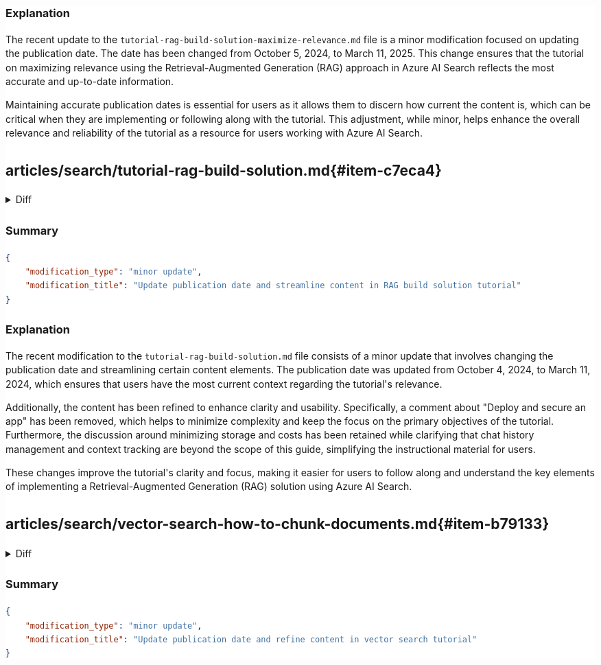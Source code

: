 ### Explanation
The recent update to the `tutorial-rag-build-solution-maximize-relevance.md` file is a minor modification focused on updating the publication date. The date has been changed from October 5, 2024, to March 11, 2025. This change ensures that the tutorial on maximizing relevance using the Retrieval-Augmented Generation (RAG) approach in Azure AI Search reflects the most accurate and up-to-date information.

Maintaining accurate publication dates is essential for users as it allows them to discern how current the content is, which can be critical when they are implementing or following along with the tutorial. This adjustment, while minor, helps enhance the overall relevance and reliability of the tutorial as a resource for users working with Azure AI Search.

## articles/search/tutorial-rag-build-solution.md{#item-c7eca4}

<details><summary>Diff</summary></details>

### Summary

```json
{
    "modification_type": "minor update",
    "modification_title": "Update publication date and streamline content in RAG build solution tutorial"
}
```

### Explanation
The recent modification to the `tutorial-rag-build-solution.md` file consists of a minor update that involves changing the publication date and streamlining certain content elements. The publication date was updated from October 4, 2024, to March 11, 2024, which ensures that users have the most current context regarding the tutorial's relevance.

Additionally, the content has been refined to enhance clarity and usability. Specifically, a comment about "Deploy and secure an app" has been removed, which helps to minimize complexity and keep the focus on the primary objectives of the tutorial. Furthermore, the discussion around minimizing storage and costs has been retained while clarifying that chat history management and context tracking are beyond the scope of this guide, simplifying the instructional material for users.

These changes improve the tutorial's clarity and focus, making it easier for users to follow along and understand the key elements of implementing a Retrieval-Augmented Generation (RAG) solution using Azure AI Search.

## articles/search/vector-search-how-to-chunk-documents.md{#item-b79133}

<details><summary>Diff</summary></details>

### Summary

```json
{
    "modification_type": "minor update",
    "modification_title": "Update publication date and refine content in vector search tutorial"
}
```
